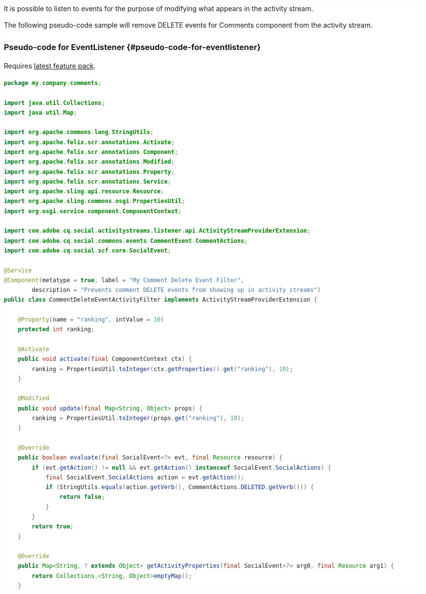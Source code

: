It is possible to listen to events for the purpose of modifying what appears in the activity stream.

The following pseudo-code sample will remove DELETE events for Comments component from the activity stream.

### Pseudo-code for EventListener {#pseudo-code-for-eventlistener}

Requires [latest feature pack](/help/communities/using/deploy-communities.md#latestfeaturepack).

```java
package my.company.comments;

import java.util.Collections;
import java.util.Map;

import org.apache.commons.lang.StringUtils;
import org.apache.felix.scr.annotations.Activate;
import org.apache.felix.scr.annotations.Component;
import org.apache.felix.scr.annotations.Modified;
import org.apache.felix.scr.annotations.Property;
import org.apache.felix.scr.annotations.Service;
import org.apache.sling.api.resource.Resource;
import org.apache.sling.commons.osgi.PropertiesUtil;
import org.osgi.service.component.ComponentContext;

import com.adobe.cq.social.activitystreams.listener.api.ActivityStreamProviderExtension;
import com.adobe.cq.social.commons.events.CommentEvent.CommentActions;
import com.adobe.cq.social.scf.core.SocialEvent;

@Service
@Component(metatype = true, label = "My Comment Delete Event Filter",
        description = "Prevents comment DELETE events from showing up in activity streams")
public class CommentDeleteEventActivityFilter implements ActivityStreamProviderExtension {

    @Property(name = "ranking", intValue = 10)
    protected int ranking;

    @Activate
    public void activate(final ComponentContext ctx) {
        ranking = PropertiesUtil.toInteger(ctx.getProperties().get("ranking"), 10);
    }

    @Modified
    public void update(final Map<String, Object> props) {
        ranking = PropertiesUtil.toInteger(props.get("ranking"), 10);
    }

    @Override
    public boolean evaluate(final SocialEvent<?> evt, final Resource resource) {
        if (evt.getAction() != null && evt.getAction() instanceof SocialEvent.SocialActions) {
            final SocialEvent.SocialActions action = evt.getAction();
            if (StringUtils.equals(action.getVerb(), CommentActions.DELETED.getVerb())) {
                return false;
            }
        }
        return true;
    }

    @Override
    public Map<String, ? extends Object> getActivityProperties(final SocialEvent<?> arg0, final Resource arg1) {
        return Collections.<String, Object>emptyMap();
    }
```